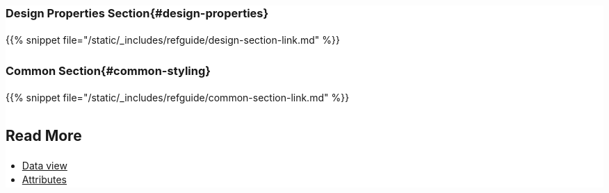 ### Design Properties Section{#design-properties}

{{% snippet file="/static/_includes/refguide/design-section-link.md" %}} 

### Common Section{#common-styling}

{{% snippet file="/static/_includes/refguide/common-section-link.md" %}}

## Read More

* [Data view](/refguide/data-view/)
* [Attributes](/refguide/attributes/)

